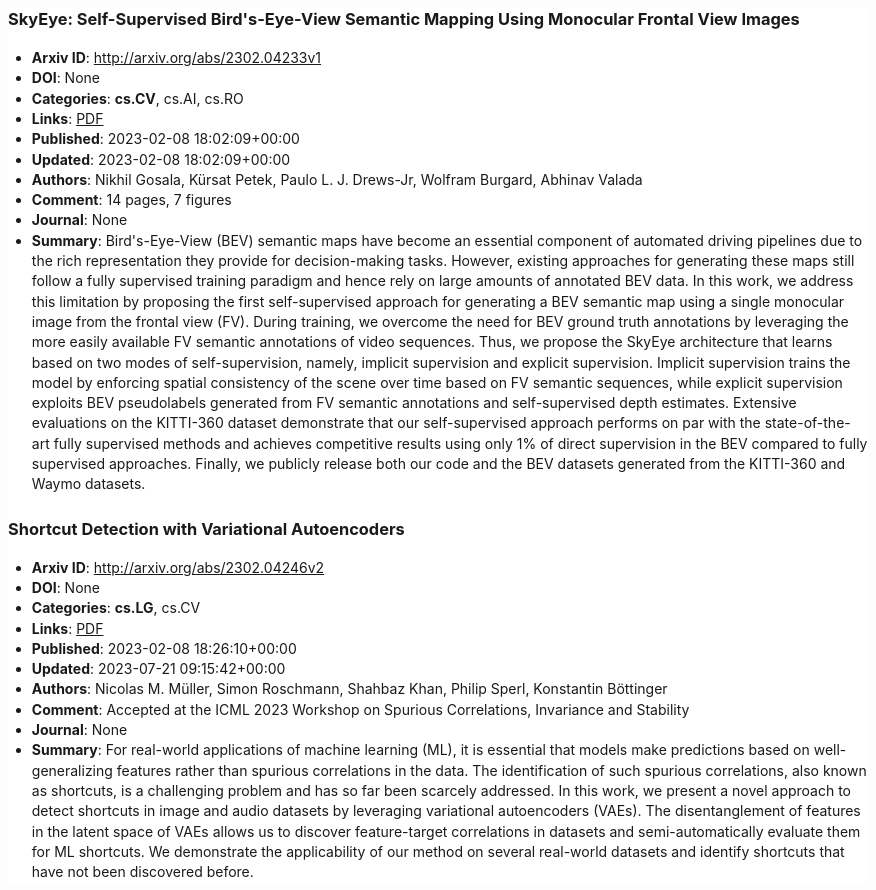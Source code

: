

### SkyEye: Self-Supervised Bird's-Eye-View Semantic Mapping Using Monocular Frontal View Images
- **Arxiv ID**: http://arxiv.org/abs/2302.04233v1
- **DOI**: None
- **Categories**: **cs.CV**, cs.AI, cs.RO
- **Links**: [PDF](http://arxiv.org/pdf/2302.04233v1)
- **Published**: 2023-02-08 18:02:09+00:00
- **Updated**: 2023-02-08 18:02:09+00:00
- **Authors**: Nikhil Gosala, Kürsat Petek, Paulo L. J. Drews-Jr, Wolfram Burgard, Abhinav Valada
- **Comment**: 14 pages, 7 figures
- **Journal**: None
- **Summary**: Bird's-Eye-View (BEV) semantic maps have become an essential component of automated driving pipelines due to the rich representation they provide for decision-making tasks. However, existing approaches for generating these maps still follow a fully supervised training paradigm and hence rely on large amounts of annotated BEV data. In this work, we address this limitation by proposing the first self-supervised approach for generating a BEV semantic map using a single monocular image from the frontal view (FV). During training, we overcome the need for BEV ground truth annotations by leveraging the more easily available FV semantic annotations of video sequences. Thus, we propose the SkyEye architecture that learns based on two modes of self-supervision, namely, implicit supervision and explicit supervision. Implicit supervision trains the model by enforcing spatial consistency of the scene over time based on FV semantic sequences, while explicit supervision exploits BEV pseudolabels generated from FV semantic annotations and self-supervised depth estimates. Extensive evaluations on the KITTI-360 dataset demonstrate that our self-supervised approach performs on par with the state-of-the-art fully supervised methods and achieves competitive results using only 1% of direct supervision in the BEV compared to fully supervised approaches. Finally, we publicly release both our code and the BEV datasets generated from the KITTI-360 and Waymo datasets.



### Shortcut Detection with Variational Autoencoders
- **Arxiv ID**: http://arxiv.org/abs/2302.04246v2
- **DOI**: None
- **Categories**: **cs.LG**, cs.CV
- **Links**: [PDF](http://arxiv.org/pdf/2302.04246v2)
- **Published**: 2023-02-08 18:26:10+00:00
- **Updated**: 2023-07-21 09:15:42+00:00
- **Authors**: Nicolas M. Müller, Simon Roschmann, Shahbaz Khan, Philip Sperl, Konstantin Böttinger
- **Comment**: Accepted at the ICML 2023 Workshop on Spurious Correlations,
  Invariance and Stability
- **Journal**: None
- **Summary**: For real-world applications of machine learning (ML), it is essential that models make predictions based on well-generalizing features rather than spurious correlations in the data. The identification of such spurious correlations, also known as shortcuts, is a challenging problem and has so far been scarcely addressed. In this work, we present a novel approach to detect shortcuts in image and audio datasets by leveraging variational autoencoders (VAEs). The disentanglement of features in the latent space of VAEs allows us to discover feature-target correlations in datasets and semi-automatically evaluate them for ML shortcuts. We demonstrate the applicability of our method on several real-world datasets and identify shortcuts that have not been discovered before.


